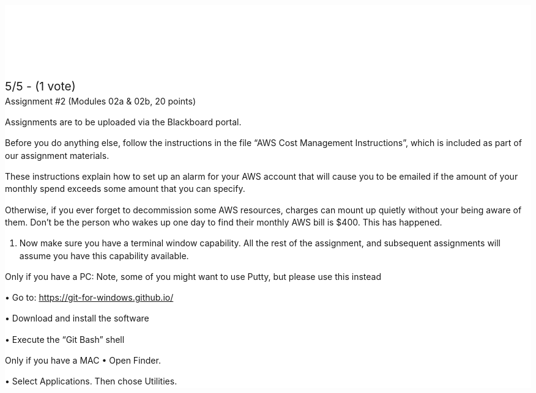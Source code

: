 <div class="kksr-stars-active" style="width: 138px;">
            <div class="kksr-star" style="padding-right: 4px">


<div class="kksr-icon" style="width: 24px; height: 24px;"></div>
        </div>
            <div class="kksr-star" style="padding-right: 4px">


<div class="kksr-icon" style="width: 24px; height: 24px;"></div>
        </div>
            <div class="kksr-star" style="padding-right: 4px">


<div class="kksr-icon" style="width: 24px; height: 24px;"></div>
        </div>
            <div class="kksr-star" style="padding-right: 4px">


<div class="kksr-icon" style="width: 24px; height: 24px;"></div>
        </div>
            <div class="kksr-star" style="padding-right: 4px">


<div class="kksr-icon" style="width: 24px; height: 24px;"></div>
        </div>
    </div>
</div>


<div class="kksr-legend" style="font-size: 19.2px;">
            5/5 - (1 vote)    </div>
    </div>
Assignment #2 (Modules 02a &amp; 02b, 20 points)

Assignments are to be uploaded via the Blackboard portal.

Before you do anything else, follow the instructions in the file “AWS Cost Management Instructions”, which is included as part of our assignment materials.

These instructions explain how to set up an alarm for your AWS account that will cause you to be emailed if the amount of your monthly spend exceeds some amount that you can specify.

Otherwise, if you ever forget to decommission some AWS resources, charges can mount up quietly without your being aware of them. Don’t be the person who wakes up one day to find their monthly AWS bill is $400. This has happened.

1. Now make sure you have a terminal window capability. All the rest of the assignment, and subsequent assignments will assume you have this capability available.

Only if you have a PC: Note, some of you might want to use Putty, but please use this instead

• Go to: https://git-for-windows.github.io/

• Download and install the software

• Execute the “Git Bash” shell

Only if you have a MAC • Open Finder.

• Select Applications. Then chose Utilities.
